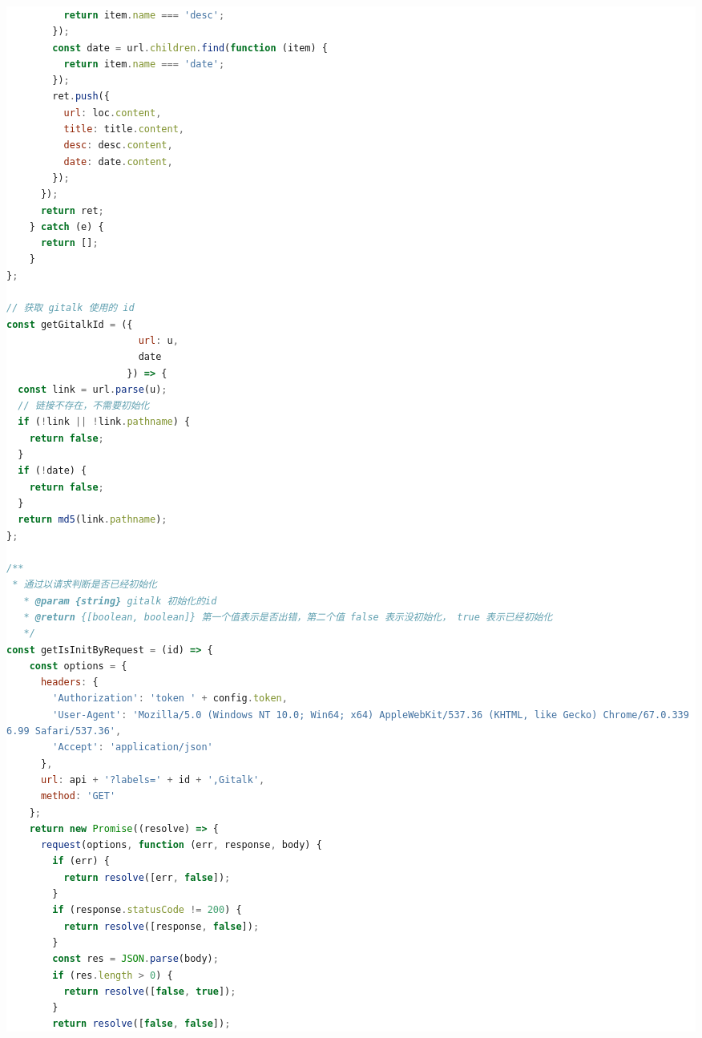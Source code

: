   ```javascript
            return item.name === 'desc';
          });
          const date = url.children.find(function (item) {
            return item.name === 'date';
          });
          ret.push({
            url: loc.content,
            title: title.content,
            desc: desc.content,
            date: date.content,
          });
        });
        return ret;
      } catch (e) {
        return [];
      }
  };
  
  // 获取 gitalk 使用的 id
  const getGitalkId = ({
                         url: u,
                         date
                       }) => {
    const link = url.parse(u);
    // 链接不存在，不需要初始化
    if (!link || !link.pathname) {
      return false;
    }
    if (!date) {
      return false;
    }
    return md5(link.pathname);
  };
  
  /**
   * 通过以请求判断是否已经初始化
     * @param {string} gitalk 初始化的id
     * @return {[boolean, boolean]} 第一个值表示是否出错，第二个值 false 表示没初始化， true 表示已经初始化
     */
  const getIsInitByRequest = (id) => {
      const options = {
        headers: {
          'Authorization': 'token ' + config.token,
          'User-Agent': 'Mozilla/5.0 (Windows NT 10.0; Win64; x64) AppleWebKit/537.36 (KHTML, like Gecko) Chrome/67.0.3396.99 Safari/537.36',
          'Accept': 'application/json'
        },
        url: api + '?labels=' + id + ',Gitalk',
        method: 'GET'
      };
      return new Promise((resolve) => {
        request(options, function (err, response, body) {
          if (err) {
            return resolve([err, false]);
          }
          if (response.statusCode != 200) {
            return resolve([response, false]);
          }
          const res = JSON.parse(body);
          if (res.length > 0) {
            return resolve([false, true]);
          }
          return resolve([false, false]);
  ```